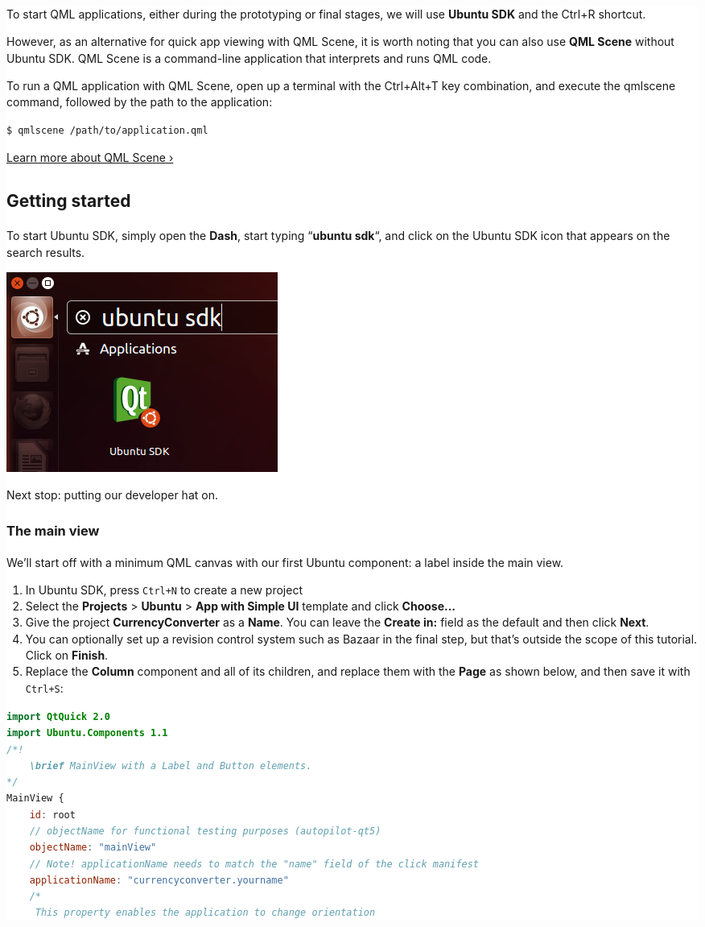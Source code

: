 To start QML applications, either during the prototyping or final stages, we
will use **Ubuntu SDK** and the Ctrl+R shortcut.

However, as an alternative for quick app viewing with QML Scene, it is worth
noting that you can also use **QML Scene** without Ubuntu SDK. QML Scene is a
command-line application that interprets and runs QML code.

To run a QML application with QML Scene, open up a terminal with the
Ctrl+Alt+T key combination, and execute the qmlscene command, followed by the
path to the application:

`$ qmlscene /path/to/application.qml`

[Learn more about QML Scene&nbsp;&rsaquo;](http://qt-project.org/doc/qt-5.0/qtquick/qtquick-qmlscene.html)

## Getting started

To start Ubuntu SDK, simply open the **Dash**, start typing “**ubuntu sdk**“,
and click on the Ubuntu SDK icon that appears on the search results.

![](../../../media/qml-tutorial-ubuntu-sdk-dash.jpg)

Next stop: putting our developer hat on.

### The main view

We’ll start off with a minimum QML canvas with our first Ubuntu component: a
label inside the main view.

  1. In Ubuntu SDK, press `Ctrl+N` to create a new project
  2. Select the **Projects** &gt; **Ubuntu** &gt; **App with Simple UI** template and click **Choose…**
  3. Give the project **CurrencyConverter** as a **Name**. You can leave the **Create in:** field as the default and then click **Next**.
  4. You can optionally set up a revision control system such as Bazaar in the final step, but that’s outside the scope of this tutorial. Click on **Finish**.
  5. Replace the **Column** component and all of its children, and replace them with the **Page** as shown below, and then save it with `Ctrl+S`:

``` qml
import QtQuick 2.0
import Ubuntu.Components 1.1
/*!
    \brief MainView with a Label and Button elements.
*/
MainView {
    id: root
    // objectName for functional testing purposes (autopilot-qt5)
    objectName: "mainView"
    // Note! applicationName needs to match the "name" field of the click manifest
    applicationName: "currencyconverter.yourname"
    /*
     This property enables the application to change orientation
```